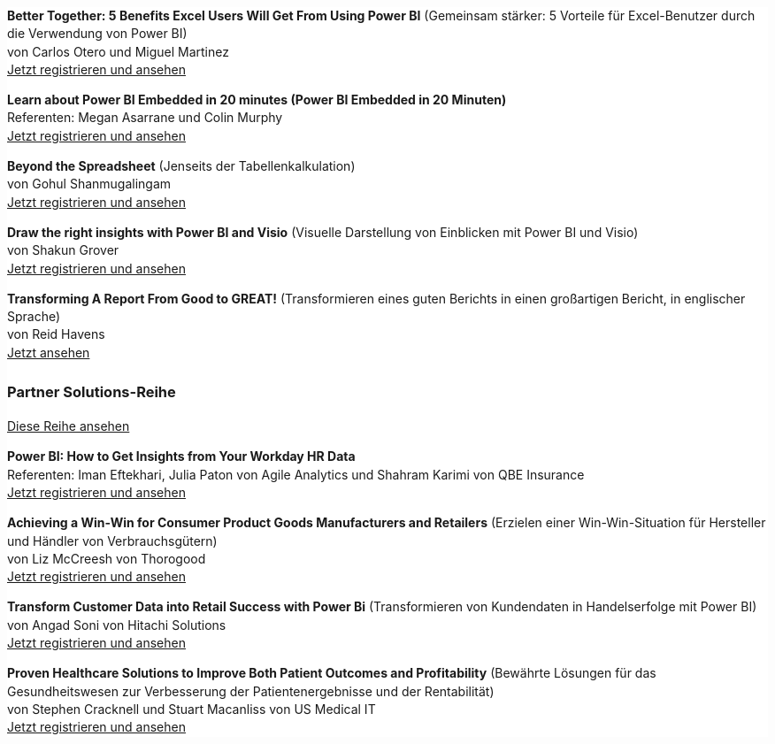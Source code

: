 **Better Together: 5 Benefits Excel Users Will Get From Using Power BI** (Gemeinsam stärker: 5 Vorteile für Excel-Benutzer durch die Verwendung von Power BI)
<br>von Carlos Otero und Miguel Martinez
<br>[Jetzt registrieren und ansehen](https://info.microsoft.com/excel-powerbi-better-together.html?Is=Website)

**Learn about Power BI Embedded in 20 minutes (Power BI Embedded in 20 Minuten)**
<br>Referenten: Megan Asarrane und Colin Murphy
<br>[Jetzt registrieren und ansehen](https://info.microsoft.com/ww-landing-power-bi-embedded-in-20-min.html?Is=Website)

**Beyond the Spreadsheet** (Jenseits der Tabellenkalkulation)
<br>von Gohul Shanmugalingam
<br>[Jetzt registrieren und ansehen](https://info.microsoft.com/CA-PowerBI-WBNR-FY18-05May-09-DataBeyondtheSpreadsheet-MCW0006385_01Registration-ForminBody.html?Is=Website)

**Draw the right insights with Power BI and Visio** (Visuelle Darstellung von Einblicken mit Power BI und Visio)
<br>von Shakun Grover
<br>[Jetzt registrieren und ansehen](https://info.microsoft.com/ww-landing-powerbi-and-visio.html?Is=Website)

**Transforming A Report From Good to GREAT!** (Transformieren eines guten Berichts in einen großartigen Bericht, in englischer Sprache)
<br>von Reid Havens
<br>[Jetzt ansehen](https://community.powerbi.com/t5/Webinars-and-Video-Gallery/Power-BI-Transforming-A-Report-From-Good-to-GREAT/m-p/315119?Is=Website)

### <a name="partner-solutions-series"></a>Partner Solutions-Reihe ###
[Diese Reihe ansehen](https://info.microsoft.com/ww-landing-PartnerWebinarSeriesPage.html)

**Power BI: How to Get Insights from Your Workday HR Data**
<br>Referenten: Iman Eftekhari, Julia Paton von Agile Analytics und Shahram Karimi von QBE Insurance
<br>[Jetzt registrieren und ansehen](https://info.microsoft.com/How-to-Get-insights-from-Your-Workday-HR-Data-Registration.html?Lcid=en-us)

**Achieving a Win-Win for Consumer Product Goods Manufacturers and Retailers** (Erzielen einer Win-Win-Situation für Hersteller und Händler von Verbrauchsgütern)
<br>von Liz McCreesh von Thorogood
<br>[Jetzt registrieren und ansehen](https://info.microsoft.com/Achieving-a-Win-Win-for-Consumer-Packaged-Goods-Manufacturers-and-Retailers-registration.html)

**Transform Customer Data into Retail Success with Power Bi** (Transformieren von Kundendaten in Handelserfolge mit Power BI)
<br>von Angad Soni von Hitachi Solutions
<br>[Jetzt registrieren und ansehen](https://info.microsoft.com/Transform-Your-Customer-Data-into-Retail-Success-OnDemandRegistration.html?LCID=EN-US?wt.mc_id=undefined)

**Proven Healthcare Solutions to Improve Both Patient Outcomes and Profitability** (Bewährte Lösungen für das Gesundheitswesen zur Verbesserung der Patientenergebnisse und der Rentabilität)
<br>von Stephen Cracknell und Stuart Macanliss von US Medical IT
<br>[Jetzt registrieren und ansehen](https://info.microsoft.com/Proven-Techniques-for-Building-Effective-Dashboards-Registration.html?Is=Website)
